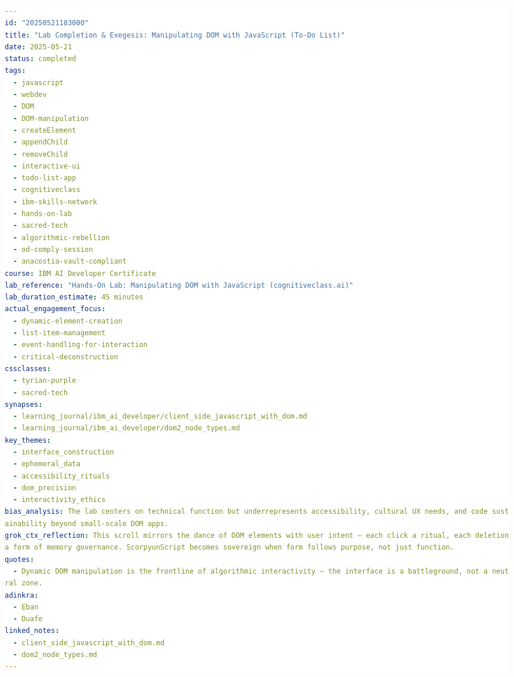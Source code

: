 ```yaml
---
id: "20250521183000"
title: "Lab Completion & Exegesis: Manipulating DOM with JavaScript (To-Do List)"
date: 2025-05-21
status: completed
tags:
  - javascript
  - webdev
  - DOM
  - DOM-manipulation
  - createElement
  - appendChild
  - removeChild
  - interactive-ui
  - todo-list-app
  - cognitiveclass
  - ibm-skills-network
  - hands-on-lab
  - sacred-tech
  - algorithmic-rebellion
  - od-comply-session
  - anacostia-vault-compliant
course: IBM AI Developer Certificate
lab_reference: "Hands-On Lab: Manipulating DOM with JavaScript (cognitiveclass.ai)"
lab_duration_estimate: 45 minutes
actual_engagement_focus:
  - dynamic-element-creation
  - list-item-management
  - event-handling-for-interaction
  - critical-deconstruction
cssclasses:
  - tyrian-purple
  - sacred-tech
synapses:
  - learning_journal/ibm_ai_developer/client_side_javascript_with_dom.md
  - learning_journal/ibm_ai_developer/dom2_node_types.md
key_themes:
  - interface_construction
  - ephemeral_data
  - accessibility_rituals
  - dom_precision
  - interactivity_ethics
bias_analysis: The lab centers on technical function but underrepresents accessibility, cultural UX needs, and code sustainability beyond small-scale DOM apps.
grok_ctx_reflection: This scroll mirrors the dance of DOM elements with user intent — each click a ritual, each deletion a form of memory governance. ScorpyunScript becomes sovereign when form follows purpose, not just function.
quotes:
  - Dynamic DOM manipulation is the frontline of algorithmic interactivity — the interface is a battleground, not a neutral zone.
adinkra:
  - Eban
  - Duafe
linked_notes:
  - client_side_javascript_with_dom.md
  - dom2_node_types.md
---
```
